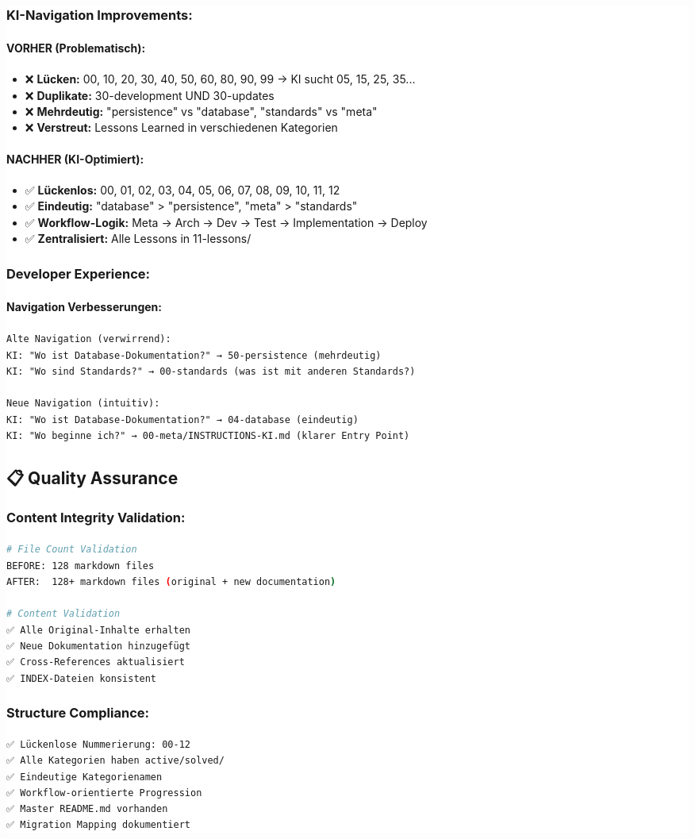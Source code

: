 ### **KI-Navigation Improvements:**

#### **VORHER (Problematisch):**
- ❌ **Lücken:** 00, 10, 20, 30, 40, 50, 60, 80, 90, 99 → KI sucht 05, 15, 25, 35...
- ❌ **Duplikate:** 30-development UND 30-updates
- ❌ **Mehrdeutig:** "persistence" vs "database", "standards" vs "meta"
- ❌ **Verstreut:** Lessons Learned in verschiedenen Kategorien

#### **NACHHER (KI-Optimiert):**
- ✅ **Lückenlos:** 00, 01, 02, 03, 04, 05, 06, 07, 08, 09, 10, 11, 12
- ✅ **Eindeutig:** "database" > "persistence", "meta" > "standards"
- ✅ **Workflow-Logik:** Meta → Arch → Dev → Test → Implementation → Deploy
- ✅ **Zentralisiert:** Alle Lessons in 11-lessons/

### **Developer Experience:**

#### **Navigation Verbesserungen:**
```
Alte Navigation (verwirrend):
KI: "Wo ist Database-Dokumentation?" → 50-persistence (mehrdeutig)
KI: "Wo sind Standards?" → 00-standards (was ist mit anderen Standards?)

Neue Navigation (intuitiv):
KI: "Wo ist Database-Dokumentation?" → 04-database (eindeutig)
KI: "Wo beginne ich?" → 00-meta/INSTRUCTIONS-KI.md (klarer Entry Point)
```

## 📋 Quality Assurance

### **Content Integrity Validation:**

```bash
# File Count Validation
BEFORE: 128 markdown files
AFTER:  128+ markdown files (original + new documentation)

# Content Validation
✅ Alle Original-Inhalte erhalten
✅ Neue Dokumentation hinzugefügt
✅ Cross-References aktualisiert
✅ INDEX-Dateien konsistent
```

### **Structure Compliance:**

```
✅ Lückenlose Nummerierung: 00-12
✅ Alle Kategorien haben active/solved/
✅ Eindeutige Kategorienamen
✅ Workflow-orientierte Progression
✅ Master README.md vorhanden
✅ Migration Mapping dokumentiert
```

